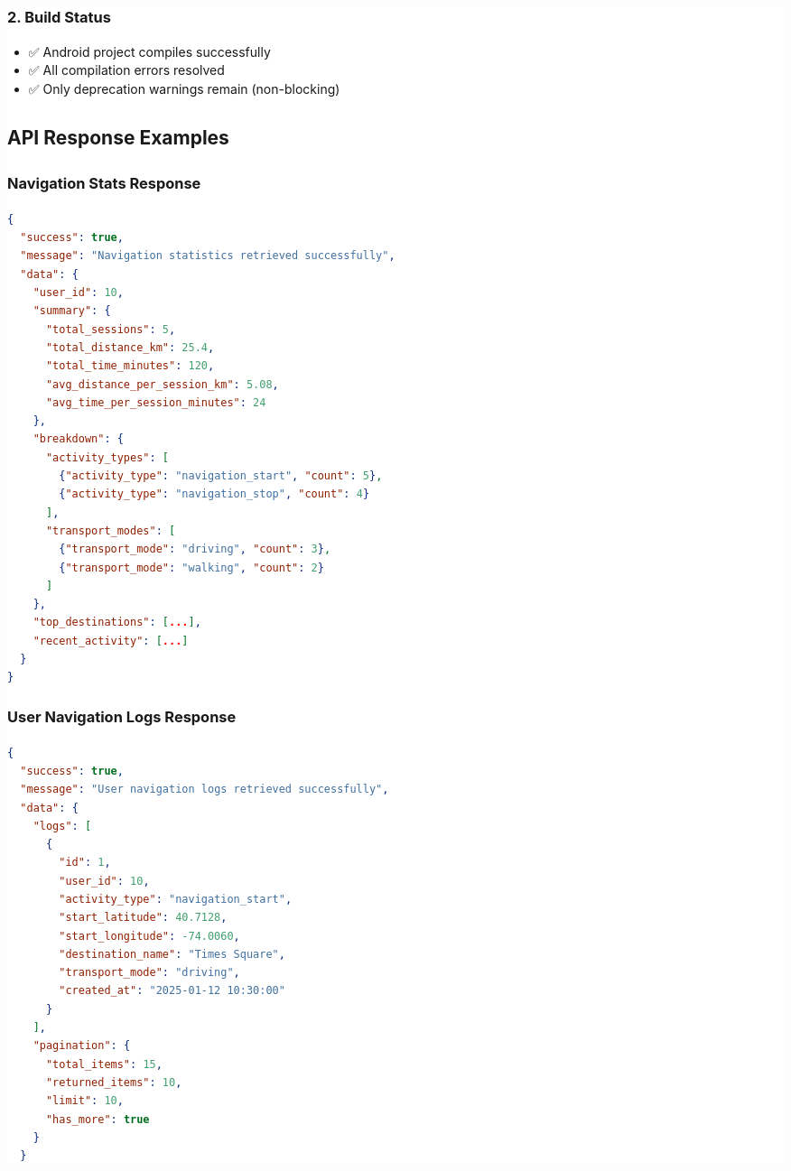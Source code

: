 ### 2. **Build Status**
- ✅ Android project compiles successfully
- ✅ All compilation errors resolved
- ✅ Only deprecation warnings remain (non-blocking)

## API Response Examples

### Navigation Stats Response
```json
{
  "success": true,
  "message": "Navigation statistics retrieved successfully",
  "data": {
    "user_id": 10,
    "summary": {
      "total_sessions": 5,
      "total_distance_km": 25.4,
      "total_time_minutes": 120,
      "avg_distance_per_session_km": 5.08,
      "avg_time_per_session_minutes": 24
    },
    "breakdown": {
      "activity_types": [
        {"activity_type": "navigation_start", "count": 5},
        {"activity_type": "navigation_stop", "count": 4}
      ],
      "transport_modes": [
        {"transport_mode": "driving", "count": 3},
        {"transport_mode": "walking", "count": 2}
      ]
    },
    "top_destinations": [...],
    "recent_activity": [...]
  }
}
```

### User Navigation Logs Response
```json
{
  "success": true,
  "message": "User navigation logs retrieved successfully",
  "data": {
    "logs": [
      {
        "id": 1,
        "user_id": 10,
        "activity_type": "navigation_start",
        "start_latitude": 40.7128,
        "start_longitude": -74.0060,
        "destination_name": "Times Square",
        "transport_mode": "driving",
        "created_at": "2025-01-12 10:30:00"
      }
    ],
    "pagination": {
      "total_items": 15,
      "returned_items": 10,
      "limit": 10,
      "has_more": true
    }
  }
```